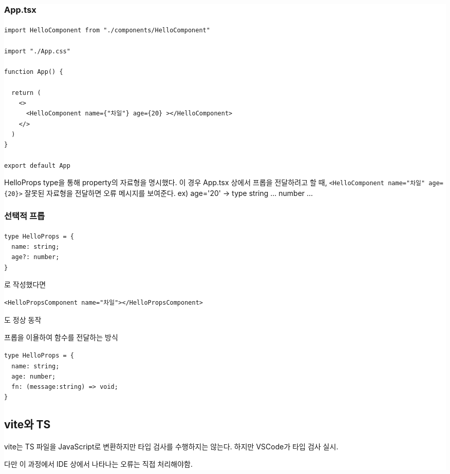 ### App.tsx
```tsx
import HelloComponent from "./components/HelloComponent"

import "./App.css"

function App() {

  return (
    <>
      <HelloComponent name={"차일"} age={20} ></HelloComponent>
    </>
  )
}

export default App

```

HelloProps type을 통해 property의 자료형을 명시했다.
이 경우 App.tsx 상에서 프롭을 전달하려고 할 때,
`<HelloComponent name="차일" age={20}>`
잘못된 자료형을 전달하면 오류 메시지를 보여준다.
ex) age='20'
-> type string ... number ...

### 선택적 프롭
```tsx
type HelloProps = {
  name: string;
  age?: number;
}
```

로 작성했다면

```tsx
<HelloPropsComponent name="차일"></HelloPropsComponent>
```
도 정상 동작

프롭을 이욜하여 함수를 전달하는 방식
```tsx
type HelloProps = {
  name: string;
  age: number;
  fn: (message:string) => void;
}
```

## vite와 TS

vite는 TS 파일을 JavaScript로 변환하지만 타입 검사를 수행하지는 않는다.
하지만 VSCode가 타입 검사 실시.

다만 이 과정에서 IDE 상에서 나타나는 오류는 직접 처리해야함.

